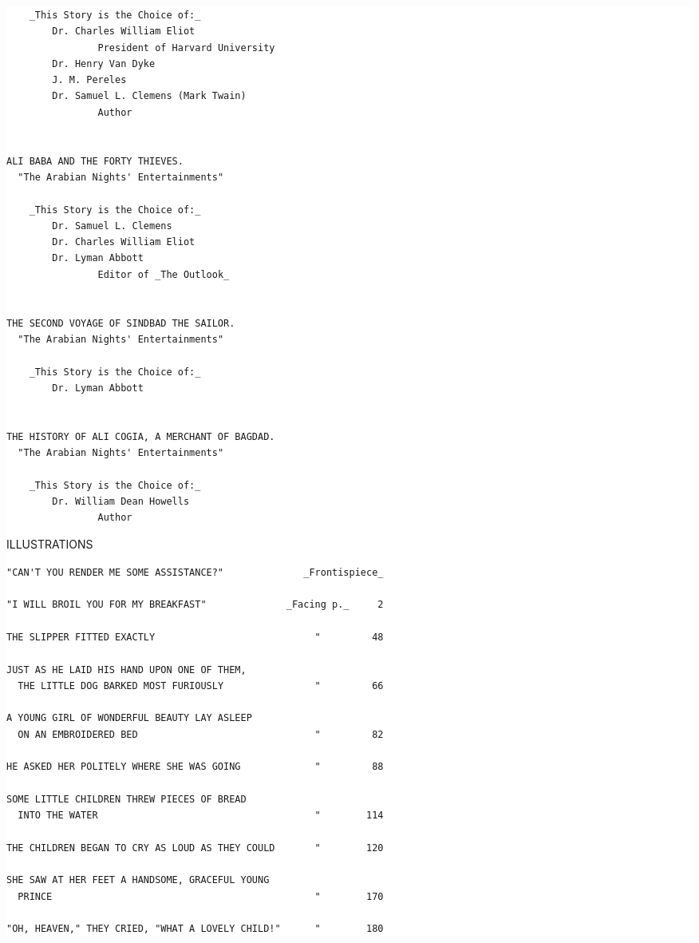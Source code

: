         _This Story is the Choice of:_
            Dr. Charles William Eliot
                    President of Harvard University
            Dr. Henry Van Dyke
            J. M. Pereles
            Dr. Samuel L. Clemens (Mark Twain)
                    Author


    ALI BABA AND THE FORTY THIEVES.
      "The Arabian Nights' Entertainments"

        _This Story is the Choice of:_
            Dr. Samuel L. Clemens
            Dr. Charles William Eliot
            Dr. Lyman Abbott
                    Editor of _The Outlook_


    THE SECOND VOYAGE OF SINDBAD THE SAILOR.
      "The Arabian Nights' Entertainments"

        _This Story is the Choice of:_
            Dr. Lyman Abbott


    THE HISTORY OF ALI COGIA, A MERCHANT OF BAGDAD.
      "The Arabian Nights' Entertainments"

        _This Story is the Choice of:_
            Dr. William Dean Howells
                    Author




ILLUSTRATIONS


    "CAN'T YOU RENDER ME SOME ASSISTANCE?"              _Frontispiece_

    "I WILL BROIL YOU FOR MY BREAKFAST"              _Facing p._     2

    THE SLIPPER FITTED EXACTLY                            "         48

    JUST AS HE LAID HIS HAND UPON ONE OF THEM,
      THE LITTLE DOG BARKED MOST FURIOUSLY                "         66

    A YOUNG GIRL OF WONDERFUL BEAUTY LAY ASLEEP
      ON AN EMBROIDERED BED                               "         82

    HE ASKED HER POLITELY WHERE SHE WAS GOING             "         88

    SOME LITTLE CHILDREN THREW PIECES OF BREAD
      INTO THE WATER                                      "        114

    THE CHILDREN BEGAN TO CRY AS LOUD AS THEY COULD       "        120

    SHE SAW AT HER FEET A HANDSOME, GRACEFUL YOUNG
      PRINCE                                              "        170

    "OH, HEAVEN," THEY CRIED, "WHAT A LOVELY CHILD!"      "        180
